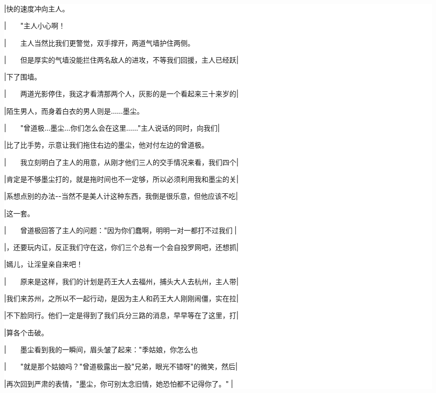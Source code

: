 |快的速度冲向主人。

|　　"主人小心啊！

|　　主人当然比我们更警觉，双手撑开，两道气墙护住两侧。

|　　但是厚实的气墙没能拦住两名敌人的进攻，不等我们回援，主人已经跃|

|下了围墙。

|　　两道光影停住，我这才看清那两个人，灰影的是一个看起来三十来岁的|

|陌生男人，而身着白衣的男人则是......墨尘。

|　　"曾道极...墨尘...你们怎么会在这里......"主人说话的同时，向我们|

|比了比手势，示意让我们拖住右边的墨尘，他对付左边的曾道极。

|　　我立刻明白了主人的用意，从刚才他们三人的交手情况来看，我们四个|

|肯定是不够墨尘打的，就是拖时间也不一定够，所以必须利用我和墨尘的关|

|系想点别的办法--当然不是美人计这种东西，我倒是很乐意，但他应该不吃|

|这一套。

|　　曾道极回答了主人的问题："因为你们蠢啊，明明一对一都打不过我们 |

|，还要玩内讧，反正我们守在这，你们三个总有一个会自投罗网吧，还想抓|

|嫣儿，让淫皇亲自来吧！

|　　原来是这样，我们的计划是药王大人去福州，捕头大人去杭州，主人带|

|我们来苏州，之所以不一起行动，是因为主人和药王大人刚刚闹僵，实在拉|

|不下脸同行。他们一定是得到了我们兵分三路的消息，早早等在了这里，打|

|算各个击破。

|　　墨尘看到我的一瞬间，眉头皱了起来："季姑娘，你怎么也

|　　"就是那个姑娘吗？"曾道极露出一股"兄弟，眼光不错呀"的微笑，然后|

|再次回到严肃的表情，"墨尘，你可别太念旧情，她恐怕都不记得你了。" |
